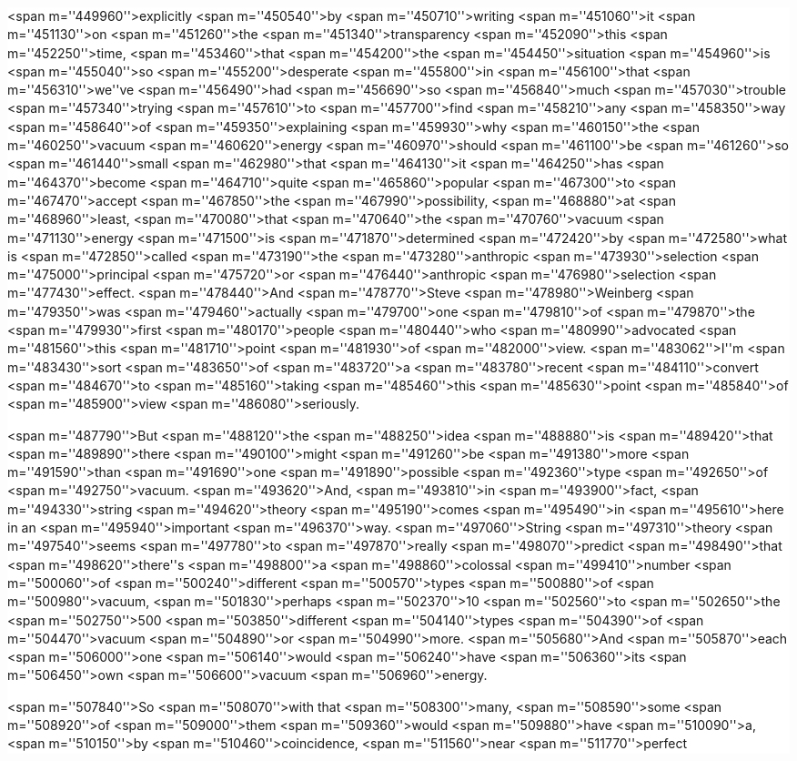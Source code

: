   <span m=''449960''>explicitly</span> <span m=''450540''>by</span> <span m=''450710''>writing</span>
  <span m=''451060''>it</span> <span m=''451130''>on</span> <span m=''451260''>the</span>
  <span m=''451340''>transparency</span> <span m=''452090''>this</span> <span m=''452250''>time,</span>
  <span m=''453460''>that</span> <span m=''454200''>the</span> <span m=''454450''>situation</span>
  <span m=''454960''>is</span> <span m=''455040''>so</span> <span m=''455200''>desperate</span>
  <span m=''455800''>in</span> <span m=''456100''>that</span> <span m=''456310''>we''ve</span>
  <span m=''456490''>had</span> <span m=''456690''>so</span> <span m=''456840''>much</span>
  <span m=''457030''>trouble</span> <span m=''457340''>trying</span> <span m=''457610''>to</span>
  <span m=''457700''>find</span> <span m=''458210''>any</span> <span m=''458350''>way</span>
  <span m=''458640''>of</span> <span m=''459350''>explaining</span> <span m=''459930''>why</span>
  <span m=''460150''>the</span> <span m=''460250''>vacuum</span> <span m=''460620''>energy</span>
  <span m=''460970''>should</span> <span m=''461100''>be</span> <span m=''461260''>so</span>
  <span m=''461440''>small</span> <span m=''462980''>that</span> <span m=''464130''>it</span>
  <span m=''464250''>has</span> <span m=''464370''>become</span> <span m=''464710''>quite</span>
  <span m=''465860''>popular</span> <span m=''467300''>to</span> <span m=''467470''>accept</span>
  <span m=''467850''>the</span> <span m=''467990''>possibility,</span> <span m=''468880''>at</span>
  <span m=''468960''>least,</span> <span m=''470080''>that</span> <span m=''470640''>the</span>
  <span m=''470760''>vacuum</span> <span m=''471130''>energy</span> <span m=''471500''>is</span>
  <span m=''471870''>determined</span> <span m=''472420''>by</span> <span m=''472580''>what
  is</span> <span m=''472850''>called</span> <span m=''473190''>the</span> <span m=''473280''>anthropic</span>
  <span m=''473930''>selection</span> <span m=''475000''>principal</span> <span m=''475720''>or</span>
  <span m=''476440''>anthropic</span> <span m=''476980''>selection</span> <span m=''477430''>effect.</span>
  <span m=''478440''>And</span> <span m=''478770''>Steve</span> <span m=''478980''>Weinberg</span>
  <span m=''479350''>was</span> <span m=''479460''>actually</span> <span m=''479700''>one</span>
  <span m=''479810''>of</span> <span m=''479870''>the</span> <span m=''479930''>first</span>
  <span m=''480170''>people</span> <span m=''480440''>who</span> <span m=''480990''>advocated</span>
  <span m=''481560''>this</span> <span m=''481710''>point</span> <span m=''481930''>of</span>
  <span m=''482000''>view.</span> <span m=''483062''>I''m</span> <span m=''483430''>sort</span>
  <span m=''483650''>of</span> <span m=''483720''>a</span> <span m=''483780''>recent</span>
  <span m=''484110''>convert</span> <span m=''484670''>to</span> <span m=''485160''>taking</span>
  <span m=''485460''>this</span> <span m=''485630''>point</span> <span m=''485840''>of</span>
  <span m=''485900''>view</span> <span m=''486080''>seriously.</span> </p><p><span
  m=''487790''>But</span> <span m=''488120''>the</span> <span m=''488250''>idea</span>
  <span m=''488880''>is</span> <span m=''489420''>that</span> <span m=''489890''>there</span>
  <span m=''490100''>might</span> <span m=''491260''>be</span> <span m=''491380''>more</span>
  <span m=''491590''>than</span> <span m=''491690''>one</span> <span m=''491890''>possible</span>
  <span m=''492360''>type</span> <span m=''492650''>of</span> <span m=''492750''>vacuum.</span>
  <span m=''493620''>And,</span> <span m=''493810''>in</span> <span m=''493900''>fact,</span>
  <span m=''494330''>string</span> <span m=''494620''>theory</span> <span m=''495190''>comes</span>
  <span m=''495490''>in</span> <span m=''495610''>here in an</span> <span m=''495940''>important</span>
  <span m=''496370''>way.</span> <span m=''497060''>String</span> <span m=''497310''>theory</span>
  <span m=''497540''>seems</span> <span m=''497780''>to</span> <span m=''497870''>really</span>
  <span m=''498070''>predict</span> <span m=''498490''>that</span> <span m=''498620''>there''s</span>
  <span m=''498800''>a</span> <span m=''498860''>colossal</span> <span m=''499410''>number</span>
  <span m=''500060''>of</span> <span m=''500240''>different</span> <span m=''500570''>types</span>
  <span m=''500880''>of</span> <span m=''500980''>vacuum,</span> <span m=''501830''>perhaps</span>
  <span m=''502370''>10</span> <span m=''502560''>to</span> <span m=''502650''>the</span>
  <span m=''502750''>500</span> <span m=''503850''>different</span> <span m=''504140''>types</span>
  <span m=''504390''>of</span> <span m=''504470''>vacuum</span> <span m=''504890''>or</span>
  <span m=''504990''>more.</span> <span m=''505680''>And</span> <span m=''505870''>each</span>
  <span m=''506000''>one</span> <span m=''506140''>would</span> <span m=''506240''>have</span>
  <span m=''506360''>its</span> <span m=''506450''>own</span> <span m=''506600''>vacuum</span>
  <span m=''506960''>energy.</span> </p><p><span m=''507840''>So</span> <span m=''508070''>with
  that</span> <span m=''508300''>many,</span> <span m=''508590''>some</span> <span
  m=''508920''>of</span> <span m=''509000''>them</span> <span m=''509360''>would</span>
  <span m=''509880''>have</span> <span m=''510090''>a,</span> <span m=''510150''>by</span>
  <span m=''510460''>coincidence,</span> <span m=''511560''>near</span> <span m=''511770''>perfect</span>